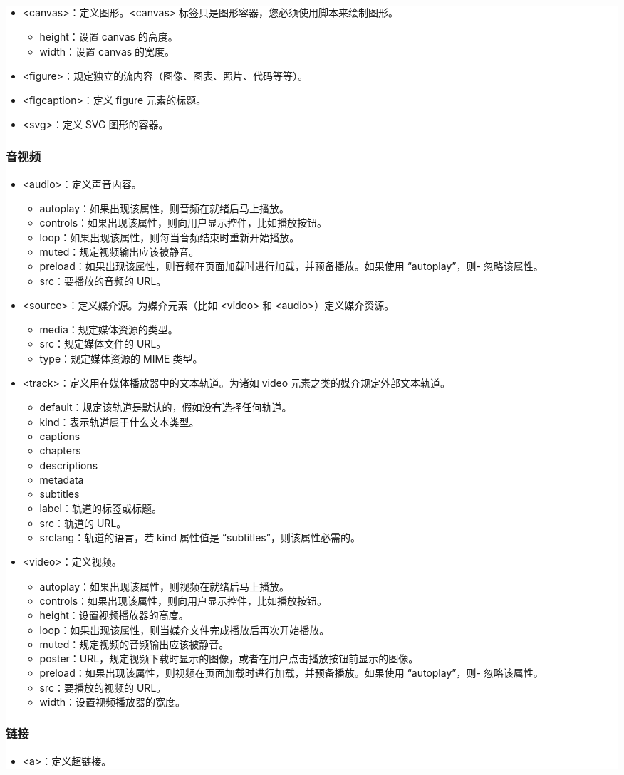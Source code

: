 - &lt;canvas>：定义图形。&lt;canvas> 标签只是图形容器，您必须使用脚本来绘制图形。

  - height：设置 canvas 的高度。
  - width：设置 canvas 的宽度。

- &lt;figure>：规定独立的流内容（图像、图表、照片、代码等等）。

- &lt;figcaption>：定义 figure 元素的标题。

- &lt;svg>：定义 SVG 图形的容器。

### 音视频

- &lt;audio>：定义声音内容。

  - autoplay：如果出现该属性，则音频在就绪后马上播放。
  - controls：如果出现该属性，则向用户显示控件，比如播放按钮。
  - loop：如果出现该属性，则每当音频结束时重新开始播放。
  - muted：规定视频输出应该被静音。
  - preload：如果出现该属性，则音频在页面加载时进行加载，并预备播放。如果使用 “autoplay”，则- 忽略该属性。
  - src：要播放的音频的 URL。

- &lt;source>：定义媒介源。为媒介元素（比如 &lt;video> 和 &lt;audio>）定义媒介资源。

  - media：规定媒体资源的类型。
  - src：规定媒体文件的 URL。
  - type：规定媒体资源的 MIME 类型。

- &lt;track>：定义用在媒体播放器中的文本轨道。为诸如 video 元素之类的媒介规定外部文本轨道。

  - default：规定该轨道是默认的，假如没有选择任何轨道。
  - kind：表示轨道属于什么文本类型。
  - captions
  - chapters
  - descriptions
  - metadata
  - subtitles
  - label：轨道的标签或标题。
  - src：轨道的 URL。
  - srclang：轨道的语言，若 kind 属性值是 “subtitles”，则该属性必需的。

- &lt;video>：定义视频。

  - autoplay：如果出现该属性，则视频在就绪后马上播放。
  - controls：如果出现该属性，则向用户显示控件，比如播放按钮。
  - height：设置视频播放器的高度。
  - loop：如果出现该属性，则当媒介文件完成播放后再次开始播放。
  - muted：规定视频的音频输出应该被静音。
  - poster：URL，规定视频下载时显示的图像，或者在用户点击播放按钮前显示的图像。
  - preload：如果出现该属性，则视频在页面加载时进行加载，并预备播放。如果使用 “autoplay”，则- 忽略该属性。
  - src：要播放的视频的 URL。
  - width：设置视频播放器的宽度。

### 链接

- &lt;a>：定义超链接。
